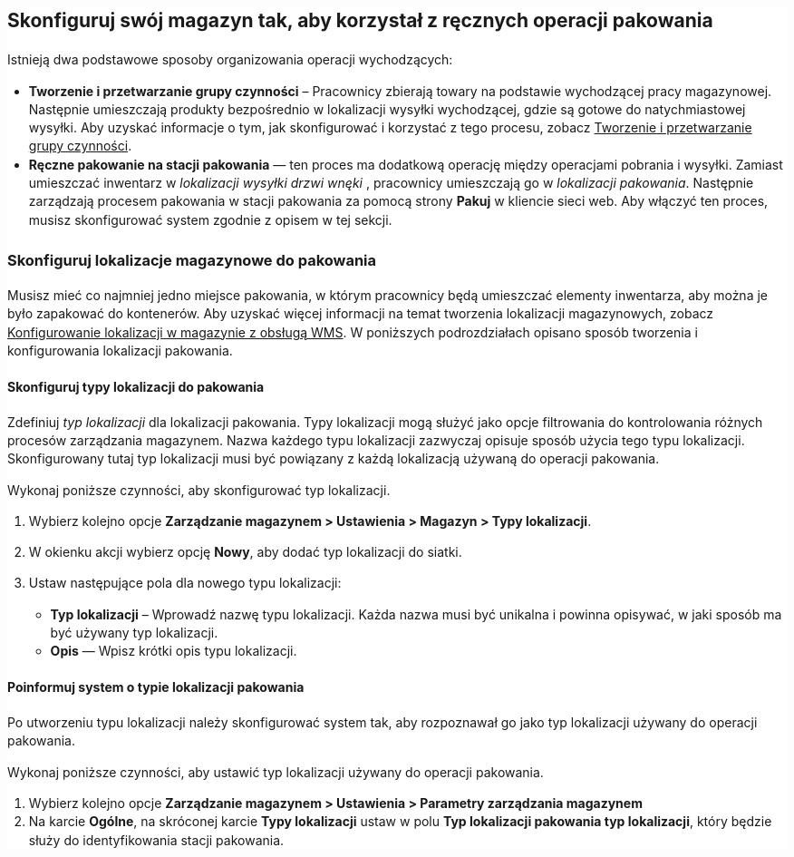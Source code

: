 ## <a name="set-up-your-warehouse-to-use-manual-packing-operations"></a>Skonfiguruj swój magazyn tak, aby korzystał z ręcznych operacji pakowania

Istnieją dwa podstawowe sposoby organizowania operacji wychodzących:

- **Tworzenie i przetwarzanie grupy czynności** – Pracownicy zbierają towary na podstawie wychodzącej pracy magazynowej. Następnie umieszczają produkty bezpośrednio w lokalizacji wysyłki wychodzącej, gdzie są gotowe do natychmiastowej wysyłki. Aby uzyskać informacje o tym, jak skonfigurować i korzystać z tego procesu, zobacz [Tworzenie i przetwarzanie grupy czynności](wave-processing.md).
- **Ręczne pakowanie na stacji pakowania** — ten proces ma dodatkową operację między operacjami pobrania i wysyłki. Zamiast umieszczać inwentarz w *lokalizacji wysyłki drzwi wnęki* , pracownicy umieszczają go w *lokalizacji pakowania*. Następnie zarządzają procesem pakowania w stacji pakowania za pomocą strony **Pakuj** w kliencie sieci web. Aby włączyć ten proces, musisz skonfigurować system zgodnie z opisem w tej sekcji.

### <a name="set-up-warehouse-locations-for-packing"></a>Skonfiguruj lokalizacje magazynowe do pakowania

Musisz mieć co najmniej jedno miejsce pakowania, w którym pracownicy będą umieszczać elementy inwentarza, aby można je było zapakować do kontenerów. Aby uzyskać więcej informacji na temat tworzenia lokalizacji magazynowych, zobacz [Konfigurowanie lokalizacji w magazynie z obsługą WMS](tasks\configure-locations-wms-enabled-warehouse.md). W poniższych podrozdziałach opisano sposób tworzenia i konfigurowania lokalizacji pakowania.

#### <a name="set-up-location-types-for-packing"></a>Skonfiguruj typy lokalizacji do pakowania

Zdefiniuj *typ lokalizacji* dla lokalizacji pakowania. Typy lokalizacji mogą służyć jako opcje filtrowania do kontrolowania różnych procesów zarządzania magazynem. Nazwa każdego typu lokalizacji zazwyczaj opisuje sposób użycia tego typu lokalizacji. Skonfigurowany tutaj typ lokalizacji musi być powiązany z każdą lokalizacją używaną do operacji pakowania.

Wykonaj poniższe czynności, aby skonfigurować typ lokalizacji.

1. Wybierz kolejno opcje **Zarządzanie magazynem \> Ustawienia \> Magazyn \> Typy lokalizacji**.
1. W okienku akcji wybierz opcję **Nowy**, aby dodać typ lokalizacji do siatki.
1. Ustaw następujące pola dla nowego typu lokalizacji:

    - **Typ lokalizacji** – Wprowadź nazwę typu lokalizacji. Każda nazwa musi być unikalna i powinna opisywać, w jaki sposób ma być używany typ lokalizacji.
    - **Opis** — Wpisz krótki opis typu lokalizacji.

#### <a name="inform-the-system-about-the-packing-location-type"></a>Poinformuj system o typie lokalizacji pakowania

Po utworzeniu typu lokalizacji należy skonfigurować system tak, aby rozpoznawał go jako typ lokalizacji używany do operacji pakowania.

Wykonaj poniższe czynności, aby ustawić typ lokalizacji używany do operacji pakowania.

1. Wybierz kolejno opcje **Zarządzanie magazynem \> Ustawienia \> Parametry zarządzania magazynem**
2. Na karcie **Ogólne**, na skróconej karcie **Typy lokalizacji** ustaw w polu **Typ lokalizacji pakowania typ lokalizacji**, który będzie służy do identyfikowania stacji pakowania.
